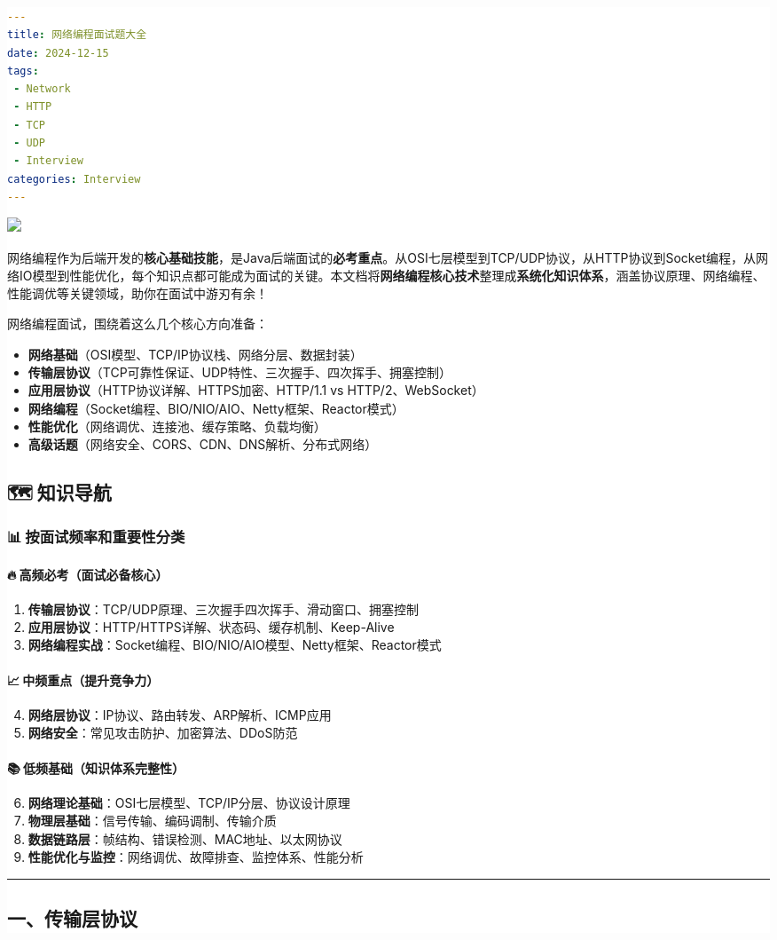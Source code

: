 ```yaml
---
title: 网络编程面试题大全
date: 2024-12-15
tags: 
 - Network
 - HTTP
 - TCP
 - UDP
 - Interview
categories: Interview
---
```


![](https://img.starfish.ink/common/faq-banner.png)

网络编程作为后端开发的**核心基础技能**，是Java后端面试的**必考重点**。从OSI七层模型到TCP/UDP协议，从HTTP协议到Socket编程，从网络IO模型到性能优化，每个知识点都可能成为面试的关键。本文档将**网络编程核心技术**整理成**系统化知识体系**，涵盖协议原理、网络编程、性能调优等关键领域，助你在面试中游刃有余！

网络编程面试，围绕着这么几个核心方向准备：

- **网络基础**（OSI模型、TCP/IP协议栈、网络分层、数据封装）
- **传输层协议**（TCP可靠性保证、UDP特性、三次握手、四次挥手、拥塞控制）
- **应用层协议**（HTTP协议详解、HTTPS加密、HTTP/1.1 vs HTTP/2、WebSocket）
- **网络编程**（Socket编程、BIO/NIO/AIO、Netty框架、Reactor模式）
- **性能优化**（网络调优、连接池、缓存策略、负载均衡）
- **高级话题**（网络安全、CORS、CDN、DNS解析、分布式网络）

## 🗺️ 知识导航

### 📊 按面试频率和重要性分类

#### 🔥 高频必考（面试必备核心）

1. **传输层协议**：TCP/UDP原理、三次握手四次挥手、滑动窗口、拥塞控制
2. **应用层协议**：HTTP/HTTPS详解、状态码、缓存机制、Keep-Alive
3. **网络编程实战**：Socket编程、BIO/NIO/AIO模型、Netty框架、Reactor模式

#### 📈 中频重点（提升竞争力）

4. **网络层协议**：IP协议、路由转发、ARP解析、ICMP应用
5. **网络安全**：常见攻击防护、加密算法、DDoS防范

#### 📚 低频基础（知识体系完整性）

6. **网络理论基础**：OSI七层模型、TCP/IP分层、协议设计原理
7. **物理层基础**：信号传输、编码调制、传输介质
8. **数据链路层**：帧结构、错误检测、MAC地址、以太网协议
9. **性能优化与监控**：网络调优、故障排查、监控体系、性能分析

---

## 一、传输层协议
